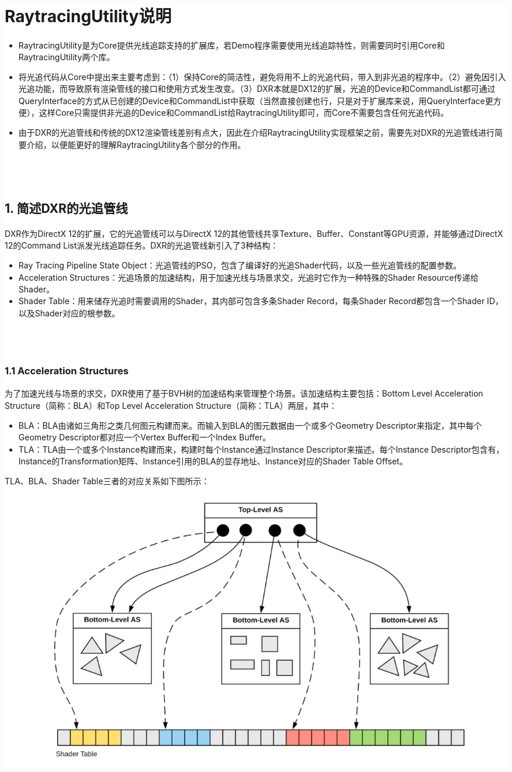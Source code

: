 # RaytracingUtility说明
* RaytracingUtility是为Core提供光线追踪支持的扩展库，若Demo程序需要使用光线追踪特性，则需要同时引用Core和RaytracingUtility两个库。
* 将光追代码从Core中提出来主要考虑到：（1）保持Core的简洁性，避免将用不上的光追代码，带入到非光追的程序中。（2）避免因引入光追功能，而导致原有渲染管线的接口和使用方式发生改变。（3）DXR本就是DX12的扩展，光追的Device和CommandList都可通过QueryInterface的方式从已创建的Device和CommandList中获取（当然直接创建也行，只是对于扩展库来说，用QueryInterface更方便），这样Core只需提供非光追的Device和CommandList给RaytracingUtility即可，而Core不需要包含任何光追代码。

* 由于DXR的光追管线和传统的DX12渲染管线差别有点大，因此在介绍RaytracingUtility实现框架之前，需要先对DXR的光追管线进行简要介绍，以便能更好的理解RaytracingUtility各个部分的作用。

<br>

<br>

## 1. 简述DXR的光追管线
DXR作为DirectX 12的扩展，它的光追管线可以与DirectX 12的其他管线共享Texture、Buffer、Constant等GPU资源，并能够通过DirectX 12的Command List派发光线追踪任务。DXR的光追管线新引入了3种结构：<br>
* Ray Tracing Pipeline State Object：光追管线的PSO，包含了编译好的光追Shader代码，以及一些光追管线的配置参数。<br>
* Acceleration Structures：光追场景的加速结构，用于加速光线与场景求交，光追时它作为一种特殊的Shader Resource传递给Shader。<br>
* Shader Table：用来储存光追时需要调用的Shader，其内部可包含多条Shader Record，每条Shader Record都包含一个Shader ID，以及Shader对应的根参数。<br>

<br>

<br>

### 1.1 Acceleration Structures
为了加速光线与场景的求交，DXR使用了基于BVH树的加速结构来管理整个场景。该加速结构主要包括：Bottom Level Acceleration Structure（简称：BLA）和Top Level Acceleration Structure（简称：TLA）两层，其中：<br>
* BLA：BLA由诸如三角形之类几何图元构建而来。而输入到BLA的图元数据由一个或多个Geometry Descriptor来指定，其中每个Geometry Descriptor都对应一个Vertex Buffer和一个Index Buffer。<br>
* TLA：TLA由一个或多个Instance构建而来，构建时每个Instance通过Instance Descriptor来描述。每个Instance Descriptor包含有，Instance的Transformation矩阵、Instance引用的BLA的显存地址、Instance对应的Shader Table Offset。<br>

TLA、BLA、Shader Table三者的对应关系如下图所示：<br>
<div align=center><img src="https://github.com/KaiYuan-Z/DirectX12Code/blob/master/ReadMeImage/AccelerationStructuresAndShaderTable.png" width="750"/></div>
